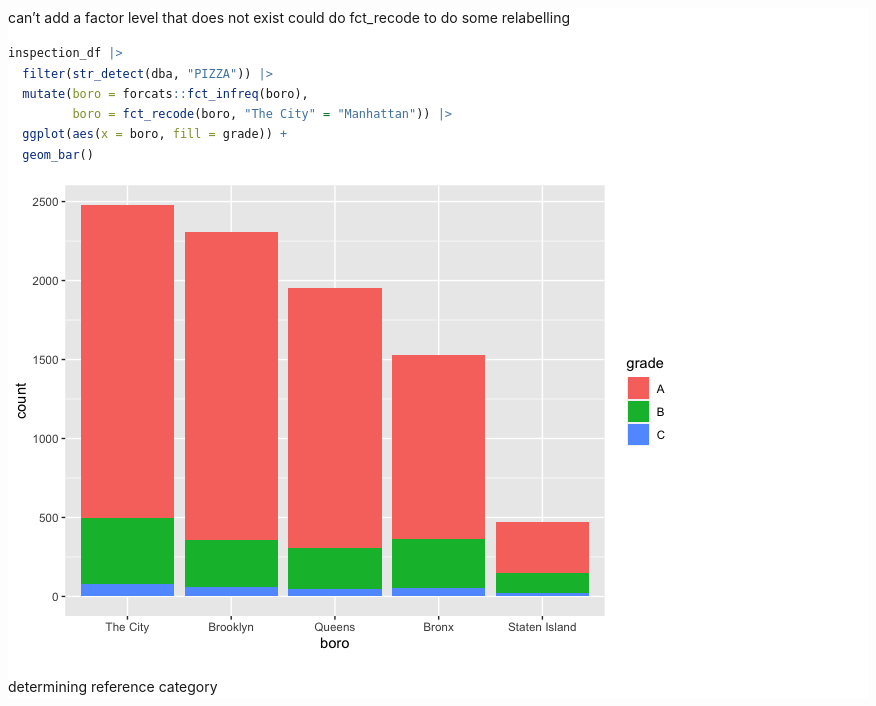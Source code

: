 can’t add a factor level that does not exist could do fct_recode to do
some relabelling

``` r
inspection_df |> 
  filter(str_detect(dba, "PIZZA")) |> 
  mutate(boro = forcats::fct_infreq(boro),
         boro = fct_recode(boro, "The City" = "Manhattan")) |> 
  ggplot(aes(x = boro, fill = grade)) +
  geom_bar()
```

![](strings_factors_files/figure-gfm/unnamed-chunk-19-1.png)

determining reference category
